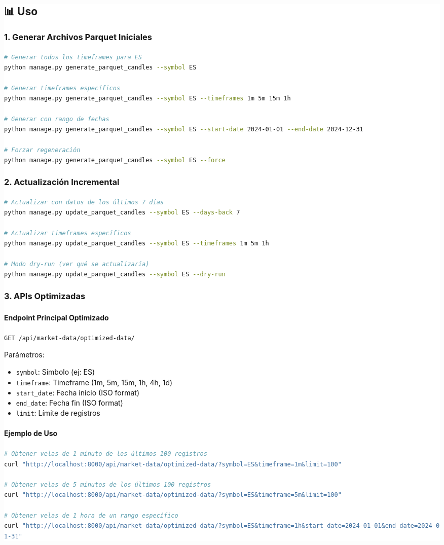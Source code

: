## 📊 Uso

### 1. Generar Archivos Parquet Iniciales

```bash
# Generar todos los timeframes para ES
python manage.py generate_parquet_candles --symbol ES

# Generar timeframes específicos
python manage.py generate_parquet_candles --symbol ES --timeframes 1m 5m 15m 1h

# Generar con rango de fechas
python manage.py generate_parquet_candles --symbol ES --start-date 2024-01-01 --end-date 2024-12-31

# Forzar regeneración
python manage.py generate_parquet_candles --symbol ES --force
```

### 2. Actualización Incremental

```bash
# Actualizar con datos de los últimos 7 días
python manage.py update_parquet_candles --symbol ES --days-back 7

# Actualizar timeframes específicos
python manage.py update_parquet_candles --symbol ES --timeframes 1m 5m 1h

# Modo dry-run (ver qué se actualizaría)
python manage.py update_parquet_candles --symbol ES --dry-run
```

### 3. APIs Optimizadas

#### Endpoint Principal Optimizado
```
GET /api/market-data/optimized-data/
```

Parámetros:
- `symbol`: Símbolo (ej: ES)
- `timeframe`: Timeframe (1m, 5m, 15m, 1h, 4h, 1d)
- `start_date`: Fecha inicio (ISO format)
- `end_date`: Fecha fin (ISO format)
- `limit`: Límite de registros

#### Ejemplo de Uso
```bash
# Obtener velas de 1 minuto de los últimos 100 registros
curl "http://localhost:8000/api/market-data/optimized-data/?symbol=ES&timeframe=1m&limit=100"

# Obtener velas de 5 minutos de los últimos 100 registros
curl "http://localhost:8000/api/market-data/optimized-data/?symbol=ES&timeframe=5m&limit=100"

# Obtener velas de 1 hora de un rango específico
curl "http://localhost:8000/api/market-data/optimized-data/?symbol=ES&timeframe=1h&start_date=2024-01-01&end_date=2024-01-31"
```

